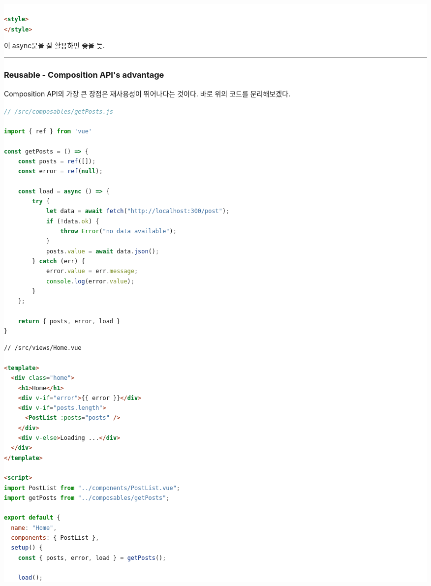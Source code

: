 ```html

<style>
</style>
```

이 async문을 잘 활용하면 좋을 듯.

---

### Reusable - Composition API's advantage

Composition API의 가장 큰 장점은 재사용성이 뛰어나다는 것이다. 바로 위의 코드를 분리해보겠다.

```javascript
// /src/composables/getPosts.js

import { ref } from 'vue'

const getPosts = () => {
    const posts = ref([]);
    const error = ref(null);

    const load = async () => {
        try {
            let data = await fetch("http://localhost:300/post");
            if (!data.ok) {
                throw Error("no data available");
            }
            posts.value = await data.json();
        } catch (err) {
            error.value = err.message;
            console.log(error.value);
        }
    };

    return { posts, error, load }
}
```

```html
// /src/views/Home.vue

<template>
  <div class="home">
    <h1>Home</h1>
    <div v-if="error">{{ error }}</div>
    <div v-if="posts.length">
      <PostList :posts="posts" />
    </div>
    <div v-else>Loading ...</div>
  </div>
</template>

<script>
import PostList from "../components/PostList.vue";
import getPosts from "../composables/getPosts";

export default {
  name: "Home",
  components: { PostList },
  setup() {
    const { posts, error, load } = getPosts();

    load();

```